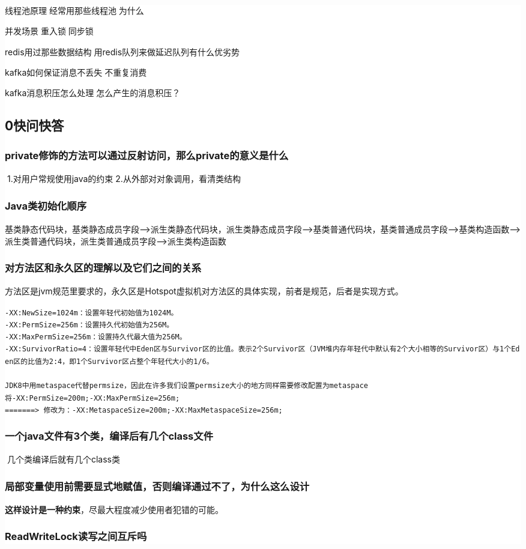线程池原理 经常用那些线程池 为什么

并发场景 重入锁 同步锁



redis用过那些数据结构 用redis队列来做延迟队列有什么优劣势









kafka如何保证消息不丢失 不重复消费

kafka消息积压怎么处理 怎么产生的消息积压？



## 0快问快答

### private修饰的⽅法可以通过反射访问，那么private的意义是什么 

​	1.对用户常规使用java的约束 2.从外部对对象调用，看清类结构

### Java类初始化顺序 

​	基类静态代码块，基类静态成员字段——>派生类静态代码块，派生类静态成员字段——>基类普通代码块，基类普通成员字段——>基类构造函数——>派生类普通代码块，派生类普通成员字段——>派生类构造函数

### 对⽅法区和永久区的理解以及它们之间的关系

​	方法区是jvm规范里要求的，永久区是Hotspot虚拟机对方法区的具体实现，前者是规范，后者是实现方式。

```xml
-XX:NewSize=1024m：设置年轻代初始值为1024M。
-XX:PermSize=256m：设置持久代初始值为256M。
-XX:MaxPermSize=256m：设置持久代最大值为256M。
-XX:SurvivorRatio=4：设置年轻代中Eden区与Survivor区的比值。表示2个Survivor区（JVM堆内存年轻代中默认有2个大小相等的Survivor区）与1个Eden区的比值为2:4，即1个Survivor区占整个年轻代大小的1/6。

JDK8中用metaspace代替permsize，因此在许多我们设置permsize大小的地方同样需要修改配置为metaspace
将-XX:PermSize=200m;-XX:MaxPermSize=256m;
=======> 修改为：-XX:MetaspaceSize=200m;-XX:MaxMetaspaceSize=256m;
```





### ⼀个java⽂件有3个类，编译后有⼏个class⽂件

​	几个类编译后就有几个class类

### 局部变量使⽤前需要显式地赋值，否则编译通过不了，为什么这么设计

​	**这样设计是一种约束**，尽最大程度减少使用者犯错的可能。

### ReadWriteLock读写之间互斥吗 
